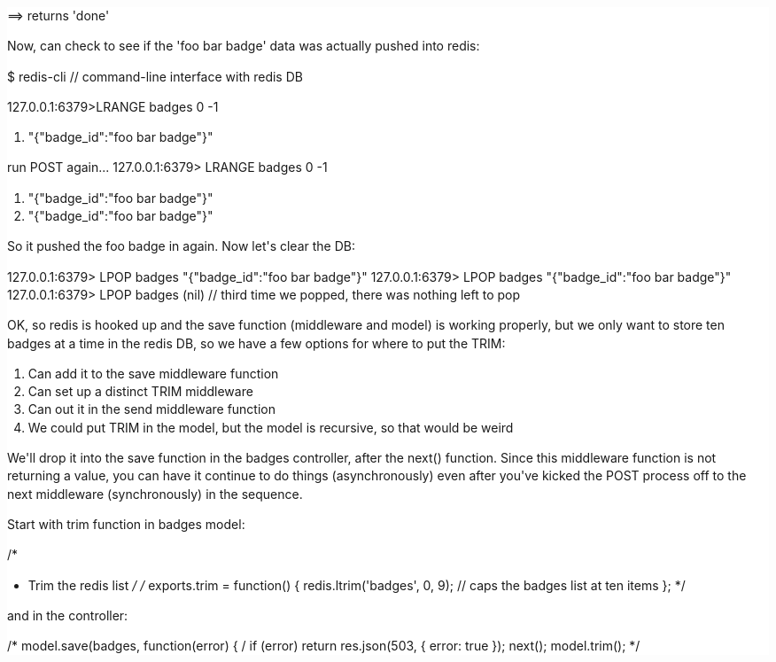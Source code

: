 ==> returns 'done'

Now, can check to see if the 'foo bar badge' data was actually pushed into redis:

$ redis-cli // command-line interface with redis DB

127.0.0.1:6379>LRANGE badges 0 -1
1) "{\"badge_id\":\"foo bar badge\"}"

run POST again...
127.0.0.1:6379> LRANGE badges 0 -1
1) "{\"badge_id\":\"foo bar badge\"}"
2) "{\"badge_id\":\"foo bar badge\"}"

So it pushed the foo badge in again. Now let's clear the DB:

127.0.0.1:6379> LPOP badges
"{\"badge_id\":\"foo bar badge\"}"
127.0.0.1:6379> LPOP badges
"{\"badge_id\":\"foo bar badge\"}"
127.0.0.1:6379> LPOP badges
(nil) // third time we popped, there was nothing left to pop

OK, so redis is hooked up and the save function (middleware and model) is working properly, but we only want to store ten badges at a time in the redis DB, so we have a few options for where to put the TRIM:

1) Can add it to the save middleware function
2) Can set up a distinct TRIM middleware
3) Can out it in the send middleware function 
4) We could put TRIM in the model, but the model is recursive, so that would be weird

We'll drop it into the save function in the badges controller, after the next() function. Since this middleware function is not returning a value, you can have it continue to do things (asynchronously) even after you've kicked the POST process off to the next middleware (synchronously) in the sequence.

Start with trim function in badges model:

/*
* Trim the redis list
*/
/*
exports.trim = function() {
  redis.ltrim('badges', 0, 9); // caps the badges list at ten items
};
*/

and in the controller:

/*
model.save(badges, function(error) { /
  if (error) return res.json(503, { error: true }); 
  next();
  model.trim();
*/
